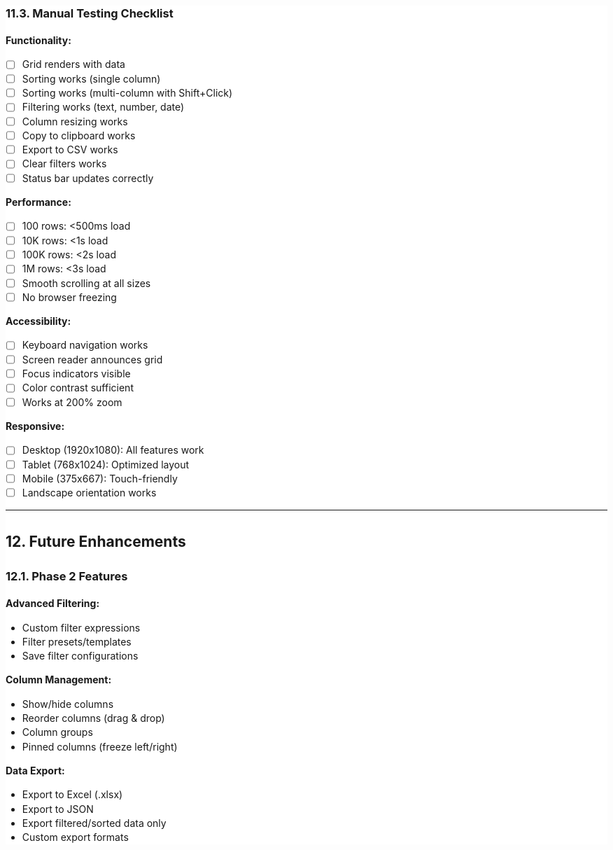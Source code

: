 ### 11.3. Manual Testing Checklist

**Functionality:**
- [ ] Grid renders with data
- [ ] Sorting works (single column)
- [ ] Sorting works (multi-column with Shift+Click)
- [ ] Filtering works (text, number, date)
- [ ] Column resizing works
- [ ] Copy to clipboard works
- [ ] Export to CSV works
- [ ] Clear filters works
- [ ] Status bar updates correctly

**Performance:**
- [ ] 100 rows: <500ms load
- [ ] 10K rows: <1s load
- [ ] 100K rows: <2s load
- [ ] 1M rows: <3s load
- [ ] Smooth scrolling at all sizes
- [ ] No browser freezing

**Accessibility:**
- [ ] Keyboard navigation works
- [ ] Screen reader announces grid
- [ ] Focus indicators visible
- [ ] Color contrast sufficient
- [ ] Works at 200% zoom

**Responsive:**
- [ ] Desktop (1920x1080): All features work
- [ ] Tablet (768x1024): Optimized layout
- [ ] Mobile (375x667): Touch-friendly
- [ ] Landscape orientation works

---

## 12. Future Enhancements

### 12.1. Phase 2 Features

**Advanced Filtering:**
- Custom filter expressions
- Filter presets/templates
- Save filter configurations

**Column Management:**
- Show/hide columns
- Reorder columns (drag & drop)
- Column groups
- Pinned columns (freeze left/right)

**Data Export:**
- Export to Excel (.xlsx)
- Export to JSON
- Export filtered/sorted data only
- Custom export formats
